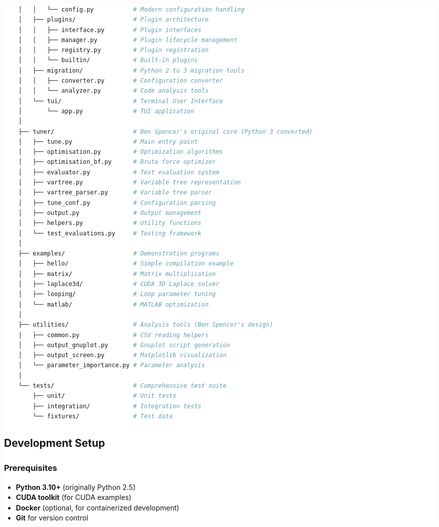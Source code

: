 ```bash
    │   │   └── config.py           # Modern configuration handling
    │   ├── plugins/                # Plugin architecture
    │   │   ├── interface.py        # Plugin interfaces
    │   │   ├── manager.py          # Plugin lifecycle management
    │   │   ├── registry.py         # Plugin registration
    │   │   └── builtin/            # Built-in plugins
    │   ├── migration/              # Python 2 to 3 migration tools
    │   │   ├── converter.py        # Configuration converter
    │   │   └── analyzer.py         # Code analysis tools
    │   └── tui/                    # Terminal User Interface
    │       └── app.py              # TUI application
    │
    ├── tuner/                      # Ben Spencer's original core (Python 3 converted)
    │   ├── tune.py                 # Main entry point
    │   ├── optimisation.py         # Optimization algorithms
    │   ├── optimisation_bf.py      # Brute force optimizer
    │   ├── evaluator.py            # Test evaluation system
    │   ├── vartree.py              # Variable tree representation
    │   ├── vartree_parser.py       # Variable tree parser
    │   ├── tune_conf.py            # Configuration parsing
    │   ├── output.py               # Output management
    │   ├── helpers.py              # Utility functions
    │   └── test_evaluations.py     # Testing framework
    │
    ├── examples/                   # Demonstration programs
    │   ├── hello/                  # Simple compilation example
    │   ├── matrix/                 # Matrix multiplication
    │   ├── laplace3d/              # CUDA 3D Laplace solver
    │   ├── looping/                # Loop parameter tuning
    │   └── matlab/                 # MATLAB optimization
    │
    ├── utilities/                  # Analysis tools (Ben Spencer's design)
    │   ├── common.py               # CSV reading helpers
    │   ├── output_gnuplot.py       # Gnuplot script generation
    │   ├── output_screen.py        # Matplotlib visualization
    │   └── parameter_importance.py # Parameter analysis
    │
    └── tests/                      # Comprehensive test suite
        ├── unit/                   # Unit tests
        ├── integration/            # Integration tests
        └── fixtures/               # Test data
```

## Development Setup

### Prerequisites

- **Python 3.10+** (originally Python 2.5)
- **CUDA toolkit** (for CUDA examples)
- **Docker** (optional, for containerized development)
- **Git** for version control
